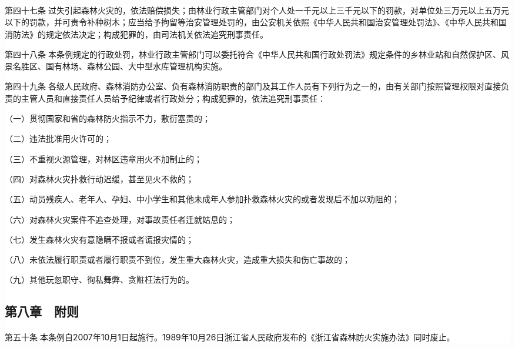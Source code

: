 第四十七条 过失引起森林火灾的，依法赔偿损失；由林业行政主管部门对个人处一千元以上三千元以下的罚款，对单位处三万元以上五万元以下的罚款，并可责令补种树木；应当给予拘留等治安管理处罚的，由公安机关依照《中华人民共和国治安管理处罚法》、《中华人民共和国消防法》的规定依法决定；构成犯罪的，由司法机关依法追究刑事责任。

第四十八条 本条例规定的行政处罚，林业行政主管部门可以委托符合《中华人民共和国行政处罚法》规定条件的乡林业站和自然保护区、风景名胜区、国有林场、森林公园、大中型水库管理机构实施。

第四十九条 各级人民政府、森林消防办公室、负有森林消防职责的部门及其工作人员有下列行为之一的，由有关部门按照管理权限对直接负责的主管人员和直接责任人员给予纪律或者行政处分；构成犯罪的，依法追究刑事责任：

（一）贯彻国家和省的森林防火指示不力，敷衍塞责的；

（二）违法批准用火许可的；

（三）不重视火源管理，对林区违章用火不加制止的；

（四）对森林火灾扑救行动迟缓，甚至见火不救的；

（五）动员残疾人、老年人、孕妇、中小学生和其他未成年人参加扑救森林火灾的或者发现后不加以劝阻的；

（六）对森林火灾案件不追查处理，对事故责任者迁就姑息的；

（七）发生森林火灾有意隐瞒不报或者谎报灾情的；

（八）未依法履行职责或者履行职责不到位，发生重大森林火灾，造成重大损失和伤亡事故的；

（九）其他玩忽职守、徇私舞弊、贪赃枉法行为的。

## 第八章　附则

第五十条 本条例自2007年10月1日起施行。1989年10月26日浙江省人民政府发布的《浙江省森林防火实施办法》同时废止。

